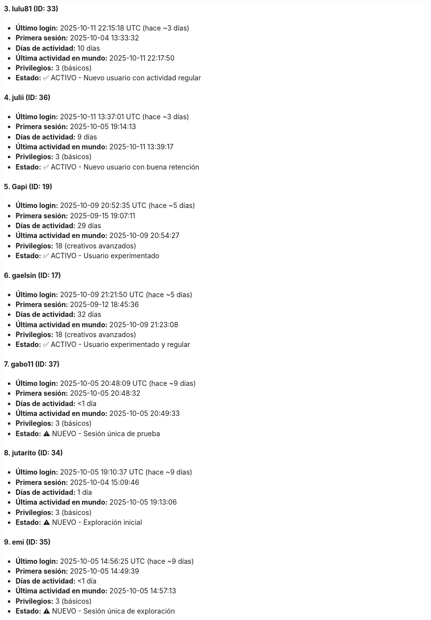 #### 3. **lulu81** (ID: 33)
- **Último login:** 2025-10-11 22:15:18 UTC (hace ~3 días)
- **Primera sesión:** 2025-10-04 13:33:32
- **Días de actividad:** 10 días
- **Última actividad en mundo:** 2025-10-11 22:17:50
- **Privilegios:** 3 (básicos)
- **Estado:** ✅ ACTIVO - Nuevo usuario con actividad regular

#### 4. **julii** (ID: 36)
- **Último login:** 2025-10-11 13:37:01 UTC (hace ~3 días)
- **Primera sesión:** 2025-10-05 19:14:13
- **Días de actividad:** 9 días
- **Última actividad en mundo:** 2025-10-11 13:39:17
- **Privilegios:** 3 (básicos)
- **Estado:** ✅ ACTIVO - Nuevo usuario con buena retención

#### 5. **Gapi** (ID: 19)
- **Último login:** 2025-10-09 20:52:35 UTC (hace ~5 días)
- **Primera sesión:** 2025-09-15 19:07:11
- **Días de actividad:** 29 días
- **Última actividad en mundo:** 2025-10-09 20:54:27
- **Privilegios:** 18 (creativos avanzados)
- **Estado:** ✅ ACTIVO - Usuario experimentado

#### 6. **gaelsin** (ID: 17)
- **Último login:** 2025-10-09 21:21:50 UTC (hace ~5 días)
- **Primera sesión:** 2025-09-12 18:45:36
- **Días de actividad:** 32 días
- **Última actividad en mundo:** 2025-10-09 21:23:08
- **Privilegios:** 18 (creativos avanzados)
- **Estado:** ✅ ACTIVO - Usuario experimentado y regular

#### 7. **gabo11** (ID: 37)
- **Último login:** 2025-10-05 20:48:09 UTC (hace ~9 días)
- **Primera sesión:** 2025-10-05 20:48:32
- **Días de actividad:** <1 día
- **Última actividad en mundo:** 2025-10-05 20:49:33
- **Privilegios:** 3 (básicos)
- **Estado:** ⚠️ NUEVO - Sesión única de prueba

#### 8. **jutarito** (ID: 34)
- **Último login:** 2025-10-05 19:10:37 UTC (hace ~9 días)
- **Primera sesión:** 2025-10-04 15:09:46
- **Días de actividad:** 1 día
- **Última actividad en mundo:** 2025-10-05 19:13:06
- **Privilegios:** 3 (básicos)
- **Estado:** ⚠️ NUEVO - Exploración inicial

#### 9. **emi** (ID: 35)
- **Último login:** 2025-10-05 14:56:25 UTC (hace ~9 días)
- **Primera sesión:** 2025-10-05 14:49:39
- **Días de actividad:** <1 día
- **Última actividad en mundo:** 2025-10-05 14:57:13
- **Privilegios:** 3 (básicos)
- **Estado:** ⚠️ NUEVO - Sesión única de exploración
